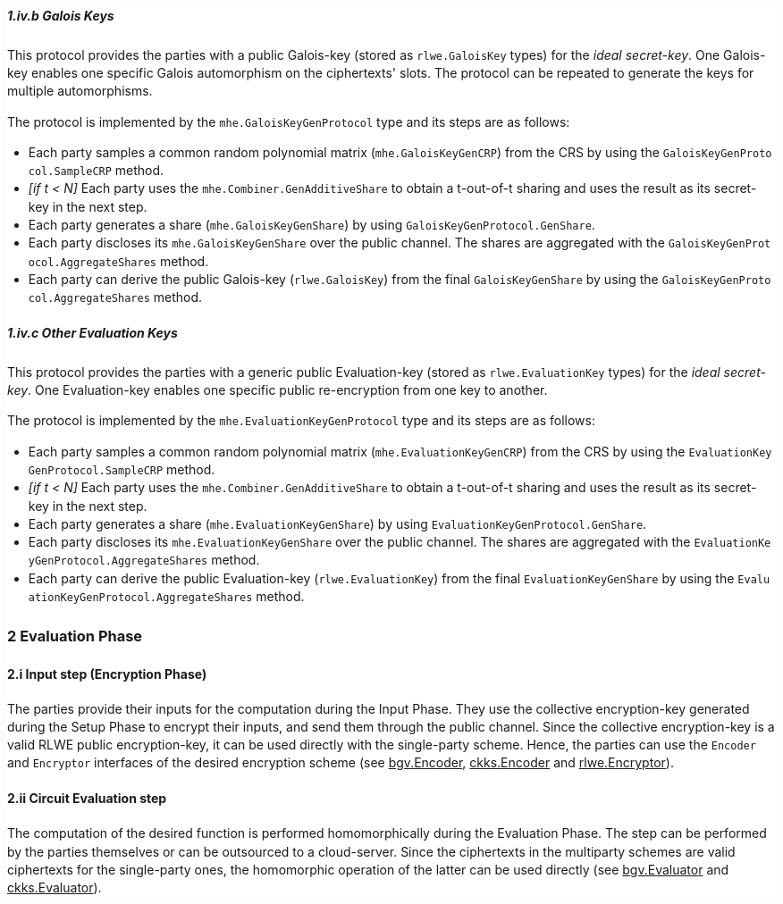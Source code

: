 ##### 1.iv.b Galois Keys
This protocol provides the parties with a public Galois-key (stored as `rlwe.GaloisKey` types) for the _ideal secret-key_. One Galois-key enables one specific Galois automorphism on the ciphertexts' slots. The protocol can be repeated to generate the keys for multiple automorphisms.

The protocol is implemented by the `mhe.GaloisKeyGenProtocol` type and its steps are as follows:
- Each party samples a common random polynomial matrix (`mhe.GaloisKeyGenCRP`) from the CRS by using the `GaloisKeyGenProtocol.SampleCRP` method.
- _[if t < N]_ Each party uses the `mhe.Combiner.GenAdditiveShare` to obtain a t-out-of-t sharing and uses the result as its secret-key in the next step.
- Each party generates a share (`mhe.GaloisKeyGenShare`) by using `GaloisKeyGenProtocol.GenShare`. 
- Each party discloses its `mhe.GaloisKeyGenShare` over the public channel. The shares are aggregated with the `GaloisKeyGenProtocol.AggregateShares` method.
- Each party can derive the public Galois-key (`rlwe.GaloisKey`) from the final `GaloisKeyGenShare` by using the `GaloisKeyGenProtocol.AggregateShares` method.

##### 1.iv.c Other Evaluation Keys
This protocol provides the parties with a generic public Evaluation-key (stored as `rlwe.EvaluationKey` types) for the _ideal secret-key_. One Evaluation-key enables one specific public re-encryption from one key to another.

The protocol is implemented by the  `mhe.EvaluationKeyGenProtocol` type and its steps are as follows:
- Each party samples a common random polynomial matrix (`mhe.EvaluationKeyGenCRP`) from the CRS by using the `EvaluationKeyGenProtocol.SampleCRP` method.
- _[if t < N]_ Each party uses the `mhe.Combiner.GenAdditiveShare` to obtain a t-out-of-t sharing and uses the result as its secret-key in the next step.
- Each party generates a share (`mhe.EvaluationKeyGenShare`) by using `EvaluationKeyGenProtocol.GenShare`. 
- Each party discloses its `mhe.EvaluationKeyGenShare` over the public channel. The shares are aggregated with the `EvaluationKeyGenProtocol.AggregateShares` method.
- Each party can derive the public Evaluation-key (`rlwe.EvaluationKey`) from the final `EvaluationKeyGenShare` by using the `EvaluationKeyGenProtocol.AggregateShares` method.

### 2 Evaluation Phase 

#### 2.i Input step (Encryption Phase)

The parties provide their inputs for the computation during the Input Phase.
They use the collective encryption-key generated during the Setup Phase to encrypt their inputs, and send them through the public channel.
Since the collective encryption-key is a valid RLWE public encryption-key, it can be used directly with the single-party scheme.
Hence, the parties can use the `Encoder` and `Encryptor` interfaces of the desired encryption scheme (see [bgv.Encoder](../schemes/bgv/encoder.go), [ckks.Encoder](../schemes/ckks/encoder.go) and [rlwe.Encryptor](../core/rlwe/encryptor.go)).

#### 2.ii Circuit Evaluation step
The computation of the desired function is performed homomorphically during the Evaluation Phase.
The step can be performed by the parties themselves or can be outsourced to a cloud-server. 
Since the ciphertexts in the multiparty schemes are valid ciphertexts for the single-party ones, the homomorphic operation of the latter can be used directly (see [bgv.Evaluator](../schemes/bgv/evaluator.go) and [ckks.Evaluator](../schemes/ckks/evaluator.go)).
